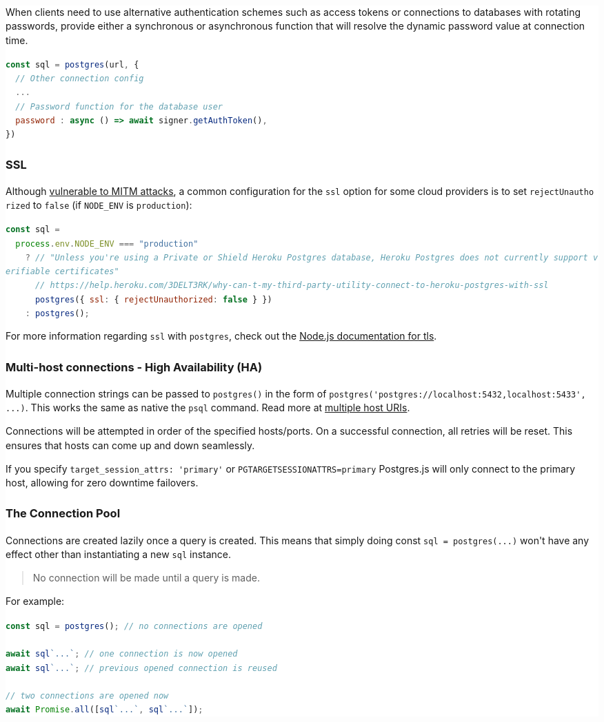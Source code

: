 When clients need to use alternative authentication schemes such as access tokens or connections to databases with rotating passwords, provide either a synchronous or asynchronous function that will resolve the dynamic password value at connection time.

```js
const sql = postgres(url, {
  // Other connection config
  ...
  // Password function for the database user
  password : async () => await signer.getAuthToken(),
})
```

### SSL

Although [vulnerable to MITM attacks](https://security.stackexchange.com/a/229297/174913), a common configuration for the `ssl` option for some cloud providers is to set `rejectUnauthorized` to `false` (if `NODE_ENV` is `production`):

```js
const sql =
  process.env.NODE_ENV === "production"
    ? // "Unless you're using a Private or Shield Heroku Postgres database, Heroku Postgres does not currently support verifiable certificates"
      // https://help.heroku.com/3DELT3RK/why-can-t-my-third-party-utility-connect-to-heroku-postgres-with-ssl
      postgres({ ssl: { rejectUnauthorized: false } })
    : postgres();
```

For more information regarding `ssl` with `postgres`, check out the [Node.js documentation for tls](https://nodejs.org/dist/latest-v16.x/docs/api/tls.html#new-tlstlssocketsocket-options).

### Multi-host connections - High Availability (HA)

Multiple connection strings can be passed to `postgres()` in the form of `postgres('postgres://localhost:5432,localhost:5433', ...)`. This works the same as native the `psql` command. Read more at [multiple host URIs](https://www.postgresql.org/docs/13/libpq-connect.html#LIBPQ-MULTIPLE-HOSTS).

Connections will be attempted in order of the specified hosts/ports. On a successful connection, all retries will be reset. This ensures that hosts can come up and down seamlessly.

If you specify `target_session_attrs: 'primary'` or `PGTARGETSESSIONATTRS=primary` Postgres.js will only connect to the primary host, allowing for zero downtime failovers.

### The Connection Pool

Connections are created lazily once a query is created. This means that simply doing const `sql = postgres(...)` won't have any effect other than instantiating a new `sql` instance.

> No connection will be made until a query is made.

For example:

```js
const sql = postgres(); // no connections are opened

await sql`...`; // one connection is now opened
await sql`...`; // previous opened connection is reused

// two connections are opened now
await Promise.all([sql`...`, sql`...`]);
```
